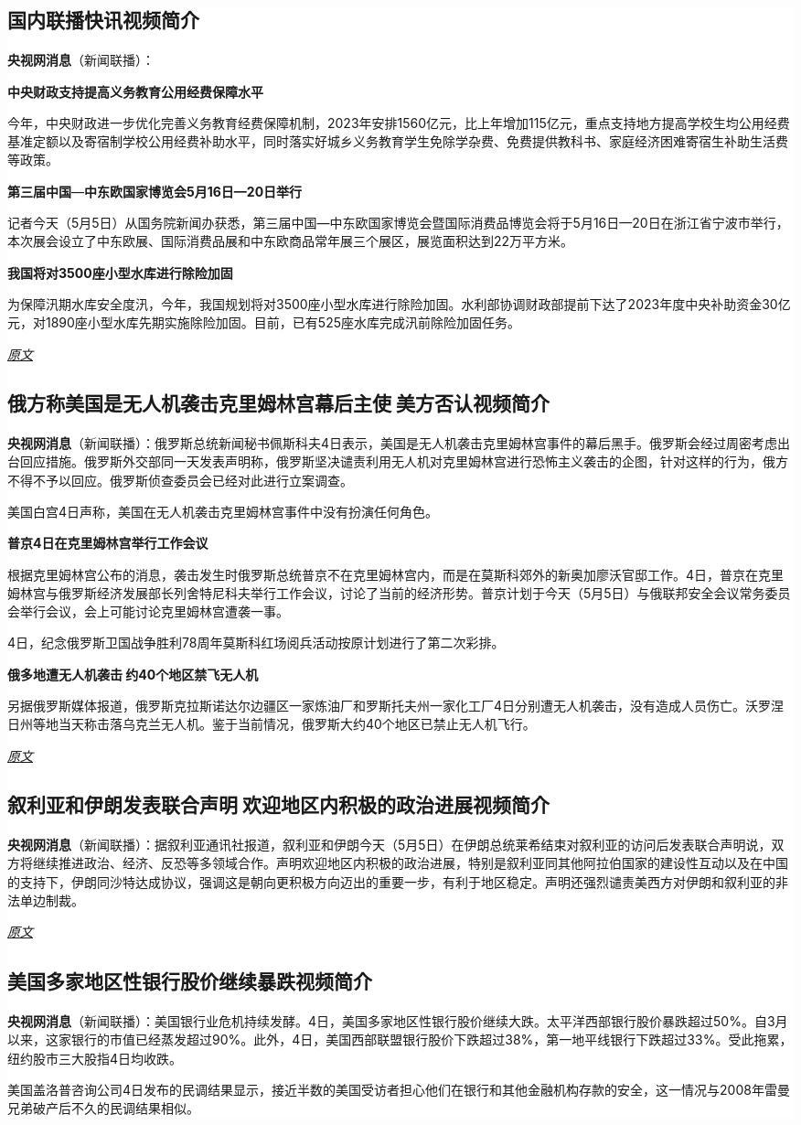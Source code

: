 
## 国内联播快讯视频简介

**央视网消息**（新闻联播）：

**中央财政支持提高义务教育公用经费保障水平**

今年，中央财政进一步优化完善义务教育经费保障机制，2023年安排1560亿元，比上年增加115亿元，重点支持地方提高学校生均公用经费基准定额以及寄宿制学校公用经费补助水平，同时落实好城乡义务教育学生免除学杂费、免费提供教科书、家庭经济困难寄宿生补助生活费等政策。

**第三届中国**—**中东欧国家博览会5月16日—20日举行**

记者今天（5月5日）从国务院新闻办获悉，第三届中国—中东欧国家博览会暨国际消费品博览会将于5月16日—20日在浙江省宁波市举行，本次展会设立了中东欧展、国际消费品展和中东欧商品常年展三个展区，展览面积达到22万平方米。

**我国将对3500座小型水库进行除险加固**

为保障汛期水库安全度汛，今年，我国规划将对3500座小型水库进行除险加固。水利部协调财政部提前下达了2023年度中央补助资金30亿元，对1890座小型水库先期实施除险加固。目前，已有525座水库完成汛前除险加固任务。

*[原文](https://tv.cctv.com/2023/05/05/VIDEx7WStXbPsDcOT7zQ5lN0230505.shtml)*


## 俄方称美国是无人机袭击克里姆林宫幕后主使 美方否认视频简介

**央视网消息**（新闻联播）：俄罗斯总统新闻秘书佩斯科夫4日表示，美国是无人机袭击克里姆林宫事件的幕后黑手。俄罗斯会经过周密考虑出台回应措施。俄罗斯外交部同一天发表声明称，俄罗斯坚决谴责利用无人机对克里姆林宫进行恐怖主义袭击的企图，针对这样的行为，俄方不得不予以回应。俄罗斯侦查委员会已经对此进行立案调查。

美国白宫4日声称，美国在无人机袭击克里姆林宫事件中没有扮演任何角色。

**普京4日在克里姆林宫举行工作会议**

根据克里姆林宫公布的消息，袭击发生时俄罗斯总统普京不在克里姆林宫内，而是在莫斯科郊外的新奥加廖沃官邸工作。4日，普京在克里姆林宫与俄罗斯经济发展部长列舍特尼科夫举行工作会议，讨论了当前的经济形势。普京计划于今天（5月5日）与俄联邦安全会议常务委员会举行会议，会上可能讨论克里姆林宫遭袭一事。

4日，纪念俄罗斯卫国战争胜利78周年莫斯科红场阅兵活动按原计划进行了第二次彩排。

**俄多地遭无人机袭击 约40个地区禁飞无人机**

另据俄罗斯媒体报道，俄罗斯克拉斯诺达尔边疆区一家炼油厂和罗斯托夫州一家化工厂4日分别遭无人机袭击，没有造成人员伤亡。沃罗涅日州等地当天称击落乌克兰无人机。鉴于当前情况，俄罗斯大约40个地区已禁止无人机飞行。

*[原文](https://tv.cctv.com/2023/05/05/VIDEHiDc7u05u7DF8SukRlZF230505.shtml)*


## 叙利亚和伊朗发表联合声明 欢迎地区内积极的政治进展视频简介

**央视网消息**（新闻联播）：据叙利亚通讯社报道，叙利亚和伊朗今天（5月5日）在伊朗总统莱希结束对叙利亚的访问后发表联合声明说，双方将继续推进政治、经济、反恐等多领域合作。声明欢迎地区内积极的政治进展，特别是叙利亚同其他阿拉伯国家的建设性互动以及在中国的支持下，伊朗同沙特达成协议，强调这是朝向更积极方向迈出的重要一步，有利于地区稳定。声明还强烈谴责美西方对伊朗和叙利亚的非法单边制裁。

*[原文](https://tv.cctv.com/2023/05/05/VIDES4jgsQ8aYaCfTE96x4yf230505.shtml)*


## 美国多家地区性银行股价继续暴跌视频简介

**央视网消息**（新闻联播）：美国银行业危机持续发酵。4日，美国多家地区性银行股价继续大跌。太平洋西部银行股价暴跌超过50%。自3月以来，这家银行的市值已经蒸发超过90%。此外，4日，美国西部联盟银行股价下跌超过38%，第一地平线银行下跌超过33%。受此拖累，纽约股市三大股指4日均收跌。

美国盖洛普咨询公司4日发布的民调结果显示，接近半数的美国受访者担心他们在银行和其他金融机构存款的安全，这一情况与2008年雷曼兄弟破产后不久的民调结果相似。
